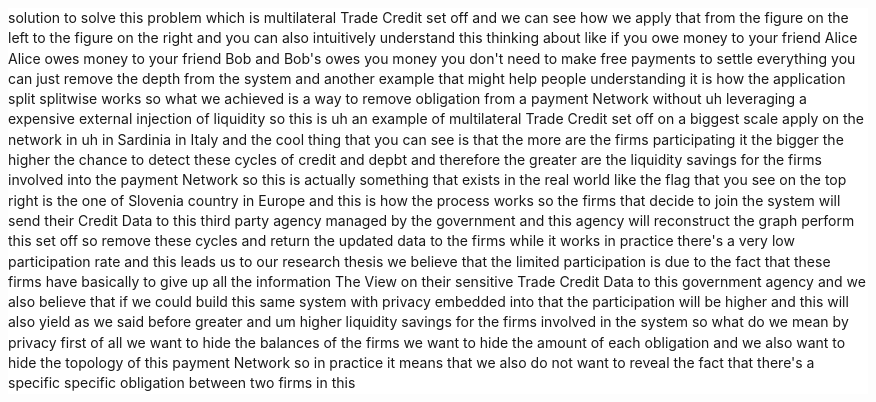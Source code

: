 solution to solve this problem which is
multilateral Trade Credit set off and we
can see how we apply that from the
figure on the left to the figure on the
right and you can also intuitively
understand this thinking about like if
you owe money to your friend Alice Alice
owes money to your friend Bob and Bob's
owes you money you don't need to make
free payments to settle everything you
can just remove the depth from the
system and another example that might
help people understanding it is how the
application split splitwise works so
what we achieved is a way to remove
obligation from a payment Network
without uh leveraging a expensive
external injection of
liquidity so this is uh an example of
multilateral Trade Credit set off on a
biggest scale apply on the network in uh
in Sardinia in Italy and the cool thing
that you can see is that the more are
the firms participating it the bigger
the higher the chance to detect these
cycles of credit and depbt and therefore
the greater are the liquidity savings
for the firms involved into the payment
Network
so this is actually something that
exists in the real world like the flag
that you see on the top right is the one
of Slovenia country in Europe and this
is how the process works so the firms
that decide to join the system will send
their Credit Data to this third party
agency managed by the government and
this agency will reconstruct the graph
perform this set off so remove these
cycles and return the updated data to
the firms while it works in practice
there's a very low participation rate
and this leads us to our research thesis
we believe that the limited
participation is due to the fact that
these firms have basically to give up
all the information The View on their
sensitive Trade Credit Data to this
government agency and we also believe
that if we could build this same system
with privacy embedded into that the
participation will be higher and this
will also yield as we said before
greater and um higher liquidity savings
for the firms involved in the system so
what do we mean by
privacy first of all we want to hide the
balances of the firms we want to hide
the amount of each obligation and we
also want to hide the topology of this
payment Network so in practice it means
that we also do not want to reveal the
fact that there's a specific specific
obligation between two firms in this